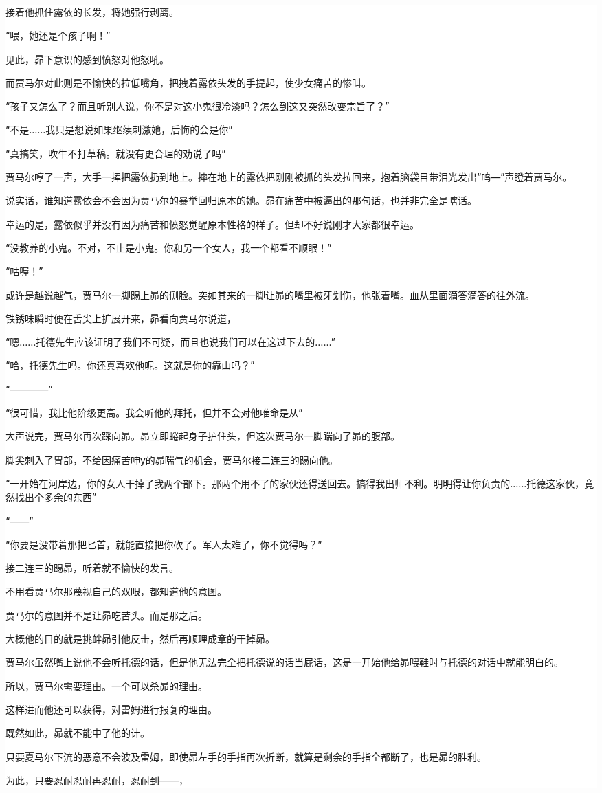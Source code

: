接着他抓住露依的长发，将她强行剥离。

“喂，她还是个孩子啊！”

见此，昴下意识的感到愤怒对他怒吼。

而贾马尔对此则是不愉快的拉低嘴角，把拽着露依头发的手提起，使少女痛苦的惨叫。

“孩子又怎么了？而且听别人说，你不是对这小鬼很冷淡吗？怎么到这又突然改变宗旨了？”

“不是……我只是想说如果继续刺激她，后悔的会是你”

“真搞笑，吹牛不打草稿。就没有更合理的劝说了吗”

贾马尔哼了一声，大手一挥把露依扔到地上。摔在地上的露依把刚刚被抓的头发拉回来，抱着脑袋目带泪光发出“呜—”声瞪着贾马尔。

说实话，谁知道露依会不会因为贾马尔的暴举回归原本的她。昴在痛苦中被逼出的那句话，也并非完全是瞎话。

幸运的是，露依似乎并没有因为痛苦和愤怒觉醒原本性格的样子。但却不好说刚才大家都很幸运。

“没教养的小鬼。不对，不止是小鬼。你和另一个女人，我一个都看不顺眼！”

“咕喔！”

或许是越说越气，贾马尔一脚踢上昴的侧脸。突如其来的一脚让昴的嘴里被牙划伤，他张着嘴。血从里面滴答滴答的往外流。

铁锈味瞬时便在舌尖上扩展开来，昴看向贾马尔说道，

“嗯……托德先生应该证明了我们不可疑，而且也说我们可以在这过下去的……”

“哈，托德先生吗。你还真喜欢他呢。这就是你的靠山吗？”

“————”

“很可惜，我比他阶级更高。我会听他的拜托，但并不会对他唯命是从”

大声说完，贾马尔再次踩向昴。昴立即蜷起身子护住头，但这次贾马尔一脚踹向了昴的腹部。

脚尖刺入了胃部，不给因痛苦呻y的昴喘气的机会，贾马尔接二连三的踢向他。

“一开始在河岸边，你的女人干掉了我两个部下。那两个用不了的家伙还得送回去。搞得我出师不利。明明得让你负责的……托德这家伙，竟然找出个多余的东西”

“——”

“你要是没带着那把匕首，就能直接把你砍了。军人太难了，你不觉得吗？”

接二连三的踢昴，听着就不愉快的发言。

不用看贾马尔那蔑视自己的双眼，都知道他的意图。

贾马尔的意图并不是让昴吃苦头。而是那之后。

大概他的目的就是挑衅昴引他反击，然后再顺理成章的干掉昴。

贾马尔虽然嘴上说他不会听托德的话，但是他无法完全把托德说的话当屁话，这是一开始他给昴喂鞋时与托德的对话中就能明白的。

所以，贾马尔需要理由。一个可以杀昴的理由。

这样进而他还可以获得，对雷姆进行报复的理由。

既然如此，昴就不能中了他的计。

只要夏马尔下流的恶意不会波及雷姆，即使昴左手的手指再次折断，就算是剩余的手指全都断了，也是昴的胜利。

为此，只要忍耐忍耐再忍耐，忍耐到——，
